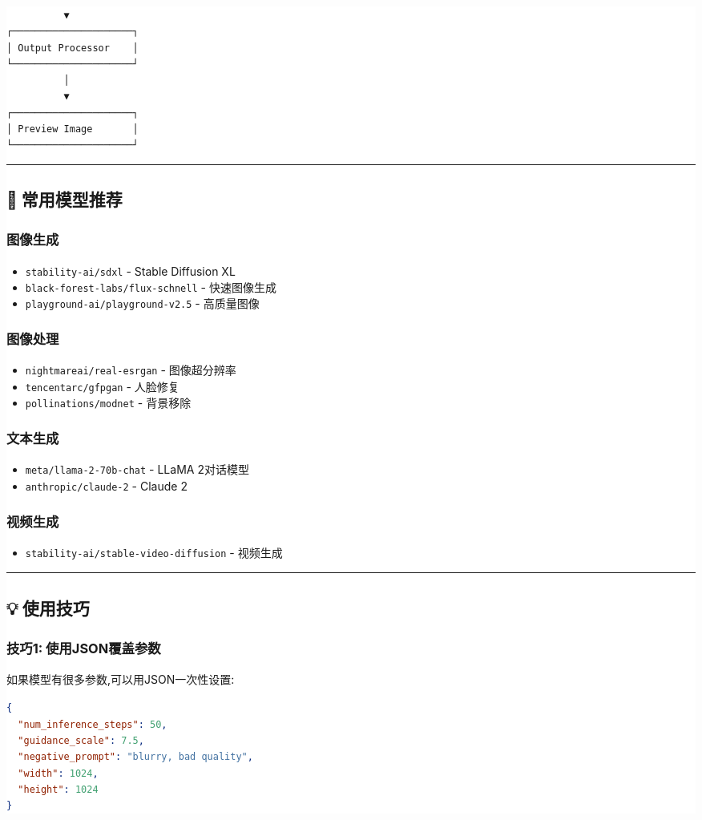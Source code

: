 ```
          ▼
┌─────────────────────┐
│ Output Processor    │
└─────────────────────┘
          │
          ▼
┌─────────────────────┐
│ Preview Image       │
└─────────────────────┘
```

---

## 🎯 常用模型推荐

### 图像生成
- `stability-ai/sdxl` - Stable Diffusion XL
- `black-forest-labs/flux-schnell` - 快速图像生成
- `playground-ai/playground-v2.5` - 高质量图像

### 图像处理
- `nightmareai/real-esrgan` - 图像超分辨率
- `tencentarc/gfpgan` - 人脸修复
- `pollinations/modnet` - 背景移除

### 文本生成
- `meta/llama-2-70b-chat` - LLaMA 2对话模型
- `anthropic/claude-2` - Claude 2

### 视频生成
- `stability-ai/stable-video-diffusion` - 视频生成

---

## 💡 使用技巧

### 技巧1: 使用JSON覆盖参数

如果模型有很多参数,可以用JSON一次性设置:

```json
{
  "num_inference_steps": 50,
  "guidance_scale": 7.5,
  "negative_prompt": "blurry, bad quality",
  "width": 1024,
  "height": 1024
}
```
